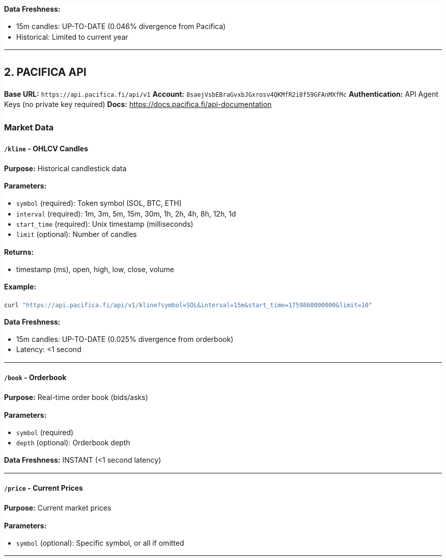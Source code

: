 **Data Freshness:**
- 15m candles: UP-TO-DATE (0.046% divergence from Pacifica)
- Historical: Limited to current year

---

## 2. PACIFICA API

**Base URL:** `https://api.pacifica.fi/api/v1`
**Account:** `8saejVsbEBraGvxbJGxrosv4QKMfR2i8f59GFAnMXfMc`
**Authentication:** API Agent Keys (no private key required)
**Docs:** https://docs.pacifica.fi/api-documentation

### Market Data

#### `/kline` - OHLCV Candles
**Purpose:** Historical candlestick data

**Parameters:**
- `symbol` (required): Token symbol (SOL, BTC, ETH)
- `interval` (required): 1m, 3m, 5m, 15m, 30m, 1h, 2h, 4h, 8h, 12h, 1d
- `start_time` (required): Unix timestamp (milliseconds)
- `limit` (optional): Number of candles

**Returns:**
- timestamp (ms), open, high, low, close, volume

**Example:**
```bash
curl "https://api.pacifica.fi/api/v1/kline?symbol=SOL&interval=15m&start_time=1759860000000&limit=10"
```

**Data Freshness:**
- 15m candles: UP-TO-DATE (0.025% divergence from orderbook)
- Latency: <1 second

---

#### `/book` - Orderbook
**Purpose:** Real-time order book (bids/asks)

**Parameters:**
- `symbol` (required)
- `depth` (optional): Orderbook depth

**Data Freshness:** INSTANT (<1 second latency)

---

#### `/price` - Current Prices
**Purpose:** Current market prices

**Parameters:**
- `symbol` (optional): Specific symbol, or all if omitted

---